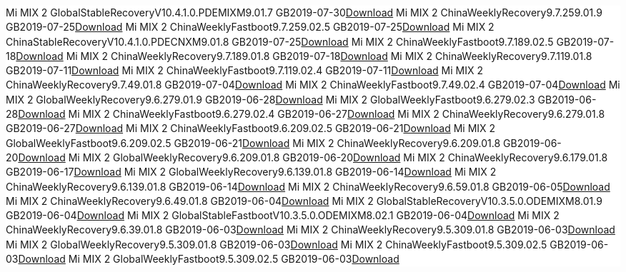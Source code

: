 <tr><td>Mi MIX 2 Global</td><td>Stable</td><td>Recovery</td><td>V10.4.1.0.PDEMIXM</td><td>9.0</td><td>1.7 GB</td><td>2019-07-30</td><td><a href="/miui/chiron/stable/V10.4.1.0.PDEMIXM/">Download</a></td></tr>
<tr><td>Mi MIX 2 China</td><td>Weekly</td><td>Recovery</td><td>9.7.25</td><td>9.0</td><td>1.9 GB</td><td>2019-07-25</td><td><a href="/miui/chiron/weekly/9.7.25/">Download</a></td></tr>
<tr><td>Mi MIX 2 China</td><td>Weekly</td><td>Fastboot</td><td>9.7.25</td><td>9.0</td><td>2.5 GB</td><td>2019-07-25</td><td><a href="/miui/chiron/weekly/9.7.25/">Download</a></td></tr>
<tr><td>Mi MIX 2 China</td><td>Stable</td><td>Recovery</td><td>V10.4.1.0.PDECNXM</td><td>9.0</td><td>1.8 GB</td><td>2019-07-25</td><td><a href="/miui/chiron/stable/V10.4.1.0.PDECNXM/">Download</a></td></tr>
<tr><td>Mi MIX 2 China</td><td>Weekly</td><td>Fastboot</td><td>9.7.18</td><td>9.0</td><td>2.5 GB</td><td>2019-07-18</td><td><a href="/miui/chiron/weekly/9.7.18/">Download</a></td></tr>
<tr><td>Mi MIX 2 China</td><td>Weekly</td><td>Recovery</td><td>9.7.18</td><td>9.0</td><td>1.8 GB</td><td>2019-07-18</td><td><a href="/miui/chiron/weekly/9.7.18/">Download</a></td></tr>
<tr><td>Mi MIX 2 China</td><td>Weekly</td><td>Recovery</td><td>9.7.11</td><td>9.0</td><td>1.8 GB</td><td>2019-07-11</td><td><a href="/miui/chiron/weekly/9.7.11/">Download</a></td></tr>
<tr><td>Mi MIX 2 China</td><td>Weekly</td><td>Fastboot</td><td>9.7.11</td><td>9.0</td><td>2.4 GB</td><td>2019-07-11</td><td><a href="/miui/chiron/weekly/9.7.11/">Download</a></td></tr>
<tr><td>Mi MIX 2 China</td><td>Weekly</td><td>Recovery</td><td>9.7.4</td><td>9.0</td><td>1.8 GB</td><td>2019-07-04</td><td><a href="/miui/chiron/weekly/9.7.4/">Download</a></td></tr>
<tr><td>Mi MIX 2 China</td><td>Weekly</td><td>Fastboot</td><td>9.7.4</td><td>9.0</td><td>2.4 GB</td><td>2019-07-04</td><td><a href="/miui/chiron/weekly/9.7.4/">Download</a></td></tr>
<tr><td>Mi MIX 2 Global</td><td>Weekly</td><td>Recovery</td><td>9.6.27</td><td>9.0</td><td>1.9 GB</td><td>2019-06-28</td><td><a href="/miui/chiron/weekly/9.6.27/">Download</a></td></tr>
<tr><td>Mi MIX 2 Global</td><td>Weekly</td><td>Fastboot</td><td>9.6.27</td><td>9.0</td><td>2.3 GB</td><td>2019-06-28</td><td><a href="/miui/chiron/weekly/9.6.27/">Download</a></td></tr>
<tr><td>Mi MIX 2 China</td><td>Weekly</td><td>Fastboot</td><td>9.6.27</td><td>9.0</td><td>2.4 GB</td><td>2019-06-27</td><td><a href="/miui/chiron/weekly/9.6.27/">Download</a></td></tr>
<tr><td>Mi MIX 2 China</td><td>Weekly</td><td>Recovery</td><td>9.6.27</td><td>9.0</td><td>1.8 GB</td><td>2019-06-27</td><td><a href="/miui/chiron/weekly/9.6.27/">Download</a></td></tr>
<tr><td>Mi MIX 2 China</td><td>Weekly</td><td>Fastboot</td><td>9.6.20</td><td>9.0</td><td>2.5 GB</td><td>2019-06-21</td><td><a href="/miui/chiron/weekly/9.6.20/">Download</a></td></tr>
<tr><td>Mi MIX 2 Global</td><td>Weekly</td><td>Fastboot</td><td>9.6.20</td><td>9.0</td><td>2.5 GB</td><td>2019-06-21</td><td><a href="/miui/chiron/weekly/9.6.20/">Download</a></td></tr>
<tr><td>Mi MIX 2 China</td><td>Weekly</td><td>Recovery</td><td>9.6.20</td><td>9.0</td><td>1.8 GB</td><td>2019-06-20</td><td><a href="/miui/chiron/weekly/9.6.20/">Download</a></td></tr>
<tr><td>Mi MIX 2 Global</td><td>Weekly</td><td>Recovery</td><td>9.6.20</td><td>9.0</td><td>1.8 GB</td><td>2019-06-20</td><td><a href="/miui/chiron/weekly/9.6.20/">Download</a></td></tr>
<tr><td>Mi MIX 2 China</td><td>Weekly</td><td>Recovery</td><td>9.6.17</td><td>9.0</td><td>1.8 GB</td><td>2019-06-17</td><td><a href="/miui/chiron/weekly/9.6.17/">Download</a></td></tr>
<tr><td>Mi MIX 2 Global</td><td>Weekly</td><td>Recovery</td><td>9.6.13</td><td>9.0</td><td>1.8 GB</td><td>2019-06-14</td><td><a href="/miui/chiron/weekly/9.6.13/">Download</a></td></tr>
<tr><td>Mi MIX 2 China</td><td>Weekly</td><td>Recovery</td><td>9.6.13</td><td>9.0</td><td>1.8 GB</td><td>2019-06-14</td><td><a href="/miui/chiron/weekly/9.6.13/">Download</a></td></tr>
<tr><td>Mi MIX 2 China</td><td>Weekly</td><td>Recovery</td><td>9.6.5</td><td>9.0</td><td>1.8 GB</td><td>2019-06-05</td><td><a href="/miui/chiron/weekly/9.6.5/">Download</a></td></tr>
<tr><td>Mi MIX 2 China</td><td>Weekly</td><td>Recovery</td><td>9.6.4</td><td>9.0</td><td>1.8 GB</td><td>2019-06-04</td><td><a href="/miui/chiron/weekly/9.6.4/">Download</a></td></tr>
<tr><td>Mi MIX 2 Global</td><td>Stable</td><td>Recovery</td><td>V10.3.5.0.ODEMIXM</td><td>8.0</td><td>1.9 GB</td><td>2019-06-04</td><td><a href="/miui/chiron/stable/V10.3.5.0.ODEMIXM/">Download</a></td></tr>
<tr><td>Mi MIX 2 Global</td><td>Stable</td><td>Fastboot</td><td>V10.3.5.0.ODEMIXM</td><td>8.0</td><td>2.1 GB</td><td>2019-06-04</td><td><a href="/miui/chiron/stable/V10.3.5.0.ODEMIXM/">Download</a></td></tr>
<tr><td>Mi MIX 2 China</td><td>Weekly</td><td>Recovery</td><td>9.6.3</td><td>9.0</td><td>1.8 GB</td><td>2019-06-03</td><td><a href="/miui/chiron/weekly/9.6.3/">Download</a></td></tr>
<tr><td>Mi MIX 2 China</td><td>Weekly</td><td>Recovery</td><td>9.5.30</td><td>9.0</td><td>1.8 GB</td><td>2019-06-03</td><td><a href="/miui/chiron/weekly/9.5.30/">Download</a></td></tr>
<tr><td>Mi MIX 2 Global</td><td>Weekly</td><td>Recovery</td><td>9.5.30</td><td>9.0</td><td>1.8 GB</td><td>2019-06-03</td><td><a href="/miui/chiron/weekly/9.5.30/">Download</a></td></tr>
<tr><td>Mi MIX 2 China</td><td>Weekly</td><td>Fastboot</td><td>9.5.30</td><td>9.0</td><td>2.5 GB</td><td>2019-06-03</td><td><a href="/miui/chiron/weekly/9.5.30/">Download</a></td></tr>
<tr><td>Mi MIX 2 Global</td><td>Weekly</td><td>Fastboot</td><td>9.5.30</td><td>9.0</td><td>2.5 GB</td><td>2019-06-03</td><td><a href="/miui/chiron/weekly/9.5.30/">Download</a></td></tr>